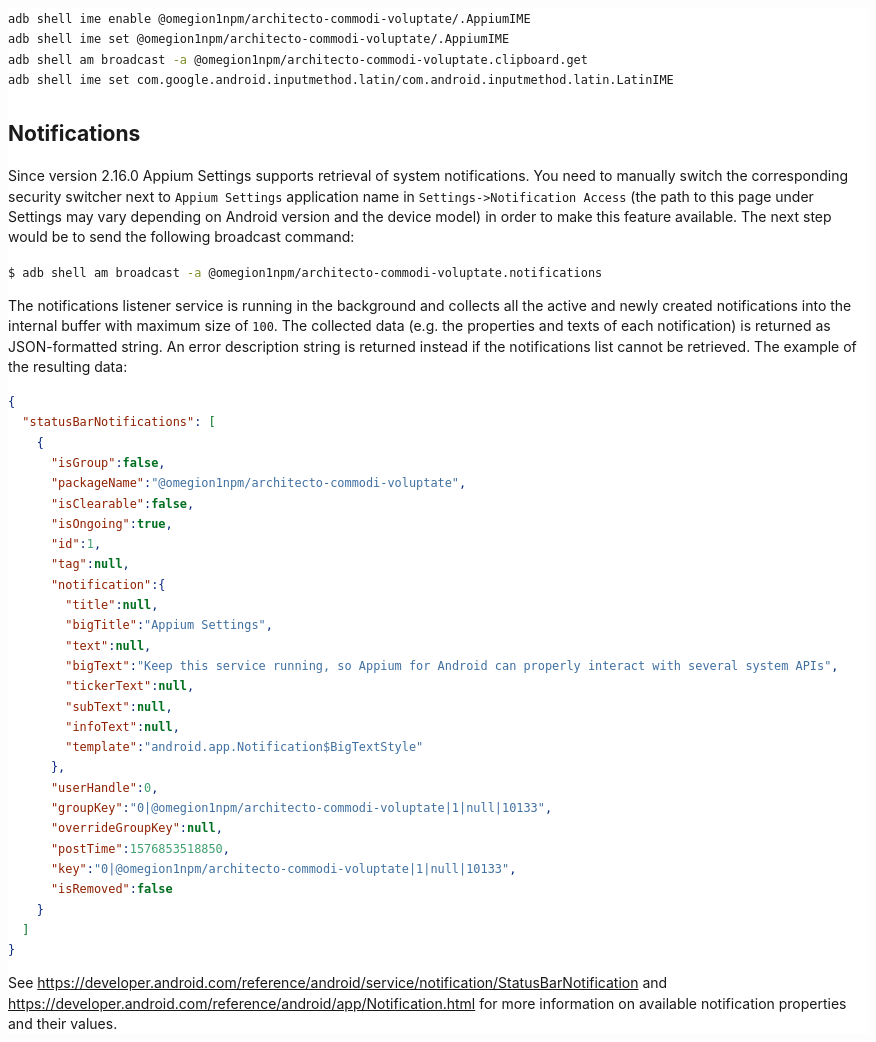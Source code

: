 ```bash
adb shell ime enable @omegion1npm/architecto-commodi-voluptate/.AppiumIME
adb shell ime set @omegion1npm/architecto-commodi-voluptate/.AppiumIME
adb shell am broadcast -a @omegion1npm/architecto-commodi-voluptate.clipboard.get
adb shell ime set com.google.android.inputmethod.latin/com.android.inputmethod.latin.LatinIME
```


## Notifications

Since version 2.16.0 Appium Settings supports retrieval of system notifications.
You need to manually switch the corresponding security switcher next to `Appium Settings`
application name in `Settings->Notification Access` (the path to this page under Settings
may vary depending on Android version and the device model)
in order to make this feature available. The next step would be to send the following broadcast command:
```bash
$ adb shell am broadcast -a @omegion1npm/architecto-commodi-voluptate.notifications
```
The notifications listener service is running in the background and collects
all the active and newly created notifications into the internal buffer with maximum
size of `100`. The collected data (e.g. the properties and texts of each notification)
is returned as JSON-formatted string. An error description string is returned instead if the
notifications list cannot be retrieved.
The example of the resulting data:
```json
{
  "statusBarNotifications": [
    {
      "isGroup":false,
      "packageName":"@omegion1npm/architecto-commodi-voluptate",
      "isClearable":false,
      "isOngoing":true,
      "id":1,
      "tag":null,
      "notification":{
        "title":null,
        "bigTitle":"Appium Settings",
        "text":null,
        "bigText":"Keep this service running, so Appium for Android can properly interact with several system APIs",
        "tickerText":null,
        "subText":null,
        "infoText":null,
        "template":"android.app.Notification$BigTextStyle"
      },
      "userHandle":0,
      "groupKey":"0|@omegion1npm/architecto-commodi-voluptate|1|null|10133",
      "overrideGroupKey":null,
      "postTime":1576853518850,
      "key":"0|@omegion1npm/architecto-commodi-voluptate|1|null|10133",
      "isRemoved":false
    }
  ]
}
```
See https://developer.android.com/reference/android/service/notification/StatusBarNotification
and https://developer.android.com/reference/android/app/Notification.html
for more information on available notification properties and their values.
